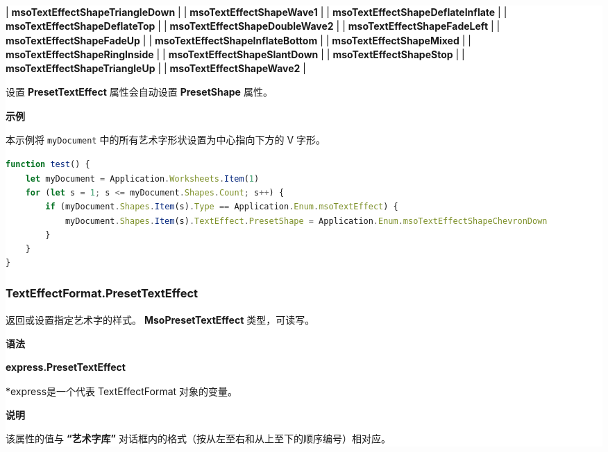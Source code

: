 | **msoTextEffectShapeTriangleDown**                                              |
| **msoTextEffectShapeWave1**                                                     |
| **msoTextEffectShapeDeflateInflate**                                            |
| **msoTextEffectShapeDeflateTop**                                                |
| **msoTextEffectShapeDoubleWave2**                                               |
| **msoTextEffectShapeFadeLeft**                                                  |
| **msoTextEffectShapeFadeUp**                                                    |
| **msoTextEffectShapeInflateBottom**                                             |
| **msoTextEffectShapeMixed**                                                     |
| **msoTextEffectShapeRingInside**                                                |
| **msoTextEffectShapeSlantDown**                                                 |
| **msoTextEffectShapeStop**                                                      |
| **msoTextEffectShapeTriangleUp**                                                |
| **msoTextEffectShapeWave2**                                                     |

设置 **PresetTextEffect** 属性会自动设置 **PresetShape** 属性。

**示例**

本示例将 ` myDocument ` 中的所有艺术字形状设置为中心指向下方的 V 字形。

``` JavaScript
function test() {
    let myDocument = Application.Worksheets.Item(1)
    for (let s = 1; s <= myDocument.Shapes.Count; s++) {
        if (myDocument.Shapes.Item(s).Type == Application.Enum.msoTextEffect) {
            myDocument.Shapes.Item(s).TextEffect.PresetShape = Application.Enum.msoTextEffectShapeChevronDown
        }
    }
}
```

### TextEffectFormat.PresetTextEffect

返回或设置指定艺术字的样式。 **MsoPresetTextEffect** 类型，可读写。

**语法**

**express.PresetTextEffect**

\*express是一个代表 TextEffectFormat 对象的变量。

**说明**

该属性的值与 **“艺术字库”** 对话框内的格式（按从左至右和从上至下的顺序编号）相对应。

